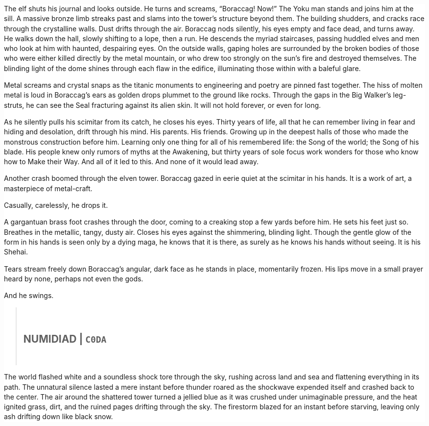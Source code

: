 The elf shuts his journal and looks outside. He turns and screams, “Boraccag!
Now!” The Yoku man stands and joins him at the sill. A massive bronze limb
streaks past and slams into the tower’s structure beyond them. The building
shudders, and cracks race through the crystalline walls. Dust drifts through the
air. Boraccag nods silently, his eyes empty and face dead, and turns away. He
walks down the hall, slowly shifting to a lope, then a run. He descends the
myriad staircases, passing huddled elves and men who look at him with haunted,
despairing eyes. On the outside walls, gaping holes are surrounded by the broken
bodies of those who were either killed directly by the metal mountain, or who
drew too strongly on the sun’s fire and destroyed themselves. The blinding light
of the dome shines through each flaw in the edifice, illuminating those within
with a baleful glare.

Metal screams and crystal snaps as the titanic monuments to engineering and
poetry are pinned fast together. The hiss of molten metal is loud in Boraccag’s
ears as golden drops plummet to the ground like rocks. Through the gaps in the
Big Walker’s leg-struts, he can see the Seal fracturing against its alien skin.
It will not hold forever, or even for long.

As he silently pulls his scimitar from its catch, he closes his eyes. Thirty
years of life, all that he can remember living in fear and hiding and
desolation, drift through his mind. His parents. His friends. Growing up in the
deepest halls of those who made the monstrous construction before him. Learning
only one thing for all of his remembered life: the Song of the world; the Song
of his blade. His people knew only rumors of myths at the Awakening, but thirty
years of sole focus work wonders for those who know how to Make their Way. And
all of it led to this. And none of it would lead away.

Another crash boomed through the elven tower. Boraccag gazed in eerie quiet at
the scimitar in his hands. It is a work of art, a masterpiece of metal-craft.

Casually, carelessly, he drops it.

A gargantuan brass foot crashes through the door, coming to a creaking stop a
few yards before him. He sets his feet just so. Breathes in the metallic, tangy,
dusty air. Closes his eyes against the shimmering, blinding light. Though the
gentle glow of the form in his hands is seen only by a dying maga, he knows that
it is there, as surely as he knows his hands without seeing. It is his Shehai.

Tears stream freely down Boraccag’s angular, dark face as he stands in place,
momentarily frozen. His lips move in a small prayer heard by none, perhaps not
even the gods.

And he swings.

>  
>
> ## NUMIDIAD | `C0DA`
>
>  

The world flashed white and a soundless shock tore through the sky, rushing
across land and sea and flattening everything in its path. The unnatural silence
lasted a mere instant before thunder roared as the shockwave expended itself and
crashed back to the center. The air around the shattered tower turned a jellied
blue as it was crushed under unimaginable pressure, and the heat ignited grass,
dirt, and the ruined pages drifting through the sky. The firestorm blazed for an
instant before starving, leaving only ash drifting down like black snow.

